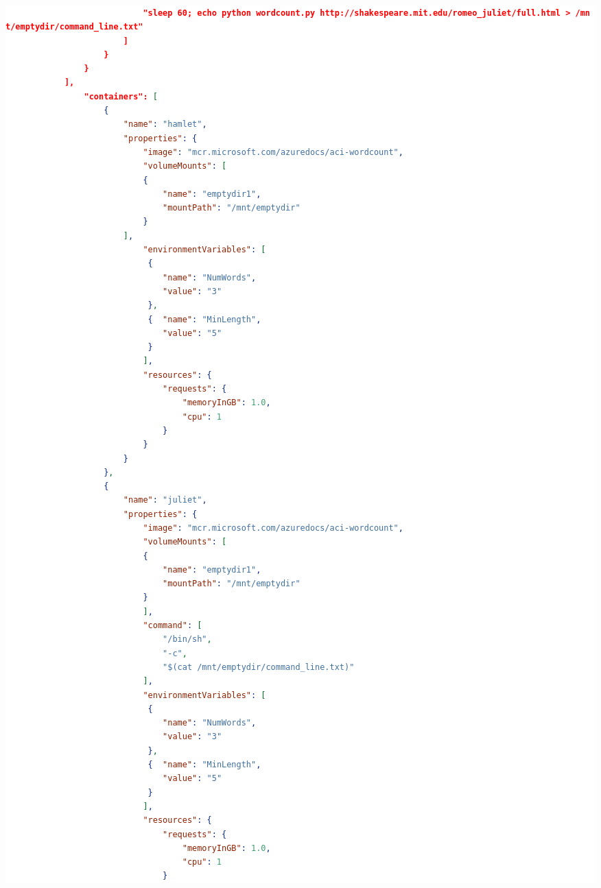 ```json
                            "sleep 60; echo python wordcount.py http://shakespeare.mit.edu/romeo_juliet/full.html > /mnt/emptydir/command_line.txt"
                        ]
                    }
                }
            ], 
                "containers": [
                    {
                        "name": "hamlet",
                        "properties": {
                            "image": "mcr.microsoft.com/azuredocs/aci-wordcount",
                            "volumeMounts": [
                            {
                                "name": "emptydir1",
                                "mountPath": "/mnt/emptydir"
                            }
                        ],
                            "environmentVariables": [
                             {
                                "name": "NumWords",
                                "value": "3"
                             },
                             {  "name": "MinLength",
                                "value": "5"
                             }
                            ],
                            "resources": {
                                "requests": {
                                    "memoryInGB": 1.0,
                                    "cpu": 1
                                }
                            }
                        }
                    },
                    {
                        "name": "juliet",
                        "properties": {
                            "image": "mcr.microsoft.com/azuredocs/aci-wordcount",
                            "volumeMounts": [
                            {
                                "name": "emptydir1",
                                "mountPath": "/mnt/emptydir"
                            }
                            ],
                            "command": [
                                "/bin/sh",
                                "-c",
                                "$(cat /mnt/emptydir/command_line.txt)"
                            ],
                            "environmentVariables": [
                             {
                                "name": "NumWords",
                                "value": "3"
                             },
                             {  "name": "MinLength",
                                "value": "5"
                             }
                            ],
                            "resources": {
                                "requests": {
                                    "memoryInGB": 1.0,
                                    "cpu": 1
                                }
```